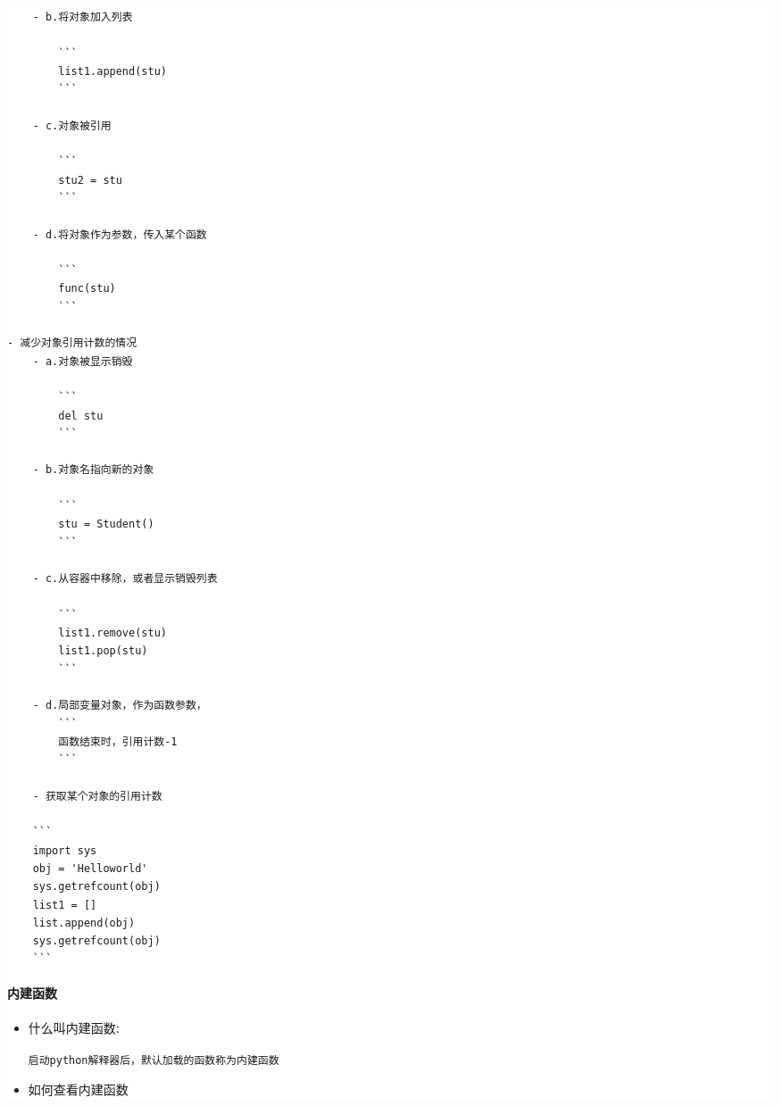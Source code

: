         - b.将对象加入列表

            ```
            list1.append(stu)
            ```

        - c.对象被引用

            ```
            stu2 = stu
            ```

        - d.将对象作为参数，传入某个函数

            ```
            func(stu)
            ```

    - 减少对象引用计数的情况
        - a.对象被显示销毁

            ```
            del stu
            ```

        - b.对象名指向新的对象

            ```
            stu = Student()
            ```

        - c.从容器中移除，或者显示销毁列表

            ```
            list1.remove(stu)
            list1.pop(stu)
            ```

        - d.局部变量对象，作为函数参数，     
            ```
            函数结束时，引用计数-1
            ```

        - 获取某个对象的引用计数

        ```
        import sys
        obj = 'Helloworld'
        sys.getrefcount(obj)
        list1 = []
        list.append(obj)
        sys.getrefcount(obj)
        ```

#### 内建函数
- 什么叫内建函数:

    ```
    启动python解释器后，默认加载的函数称为内建函数
    ```
- 如何查看内建函数
